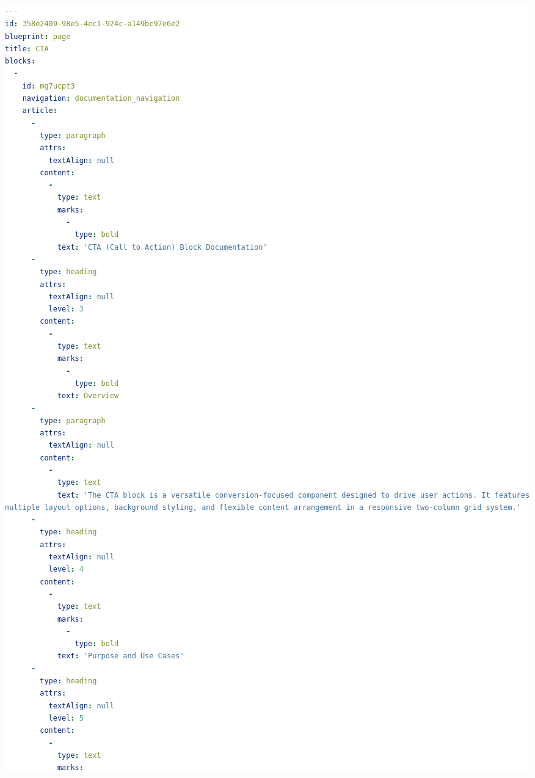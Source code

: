 ```yaml
---
id: 358e2409-98e5-4ec1-924c-a149bc97e6e2
blueprint: page
title: CTA
blocks:
  -
    id: mg7ucpt3
    navigation: documentation_navigation
    article:
      -
        type: paragraph
        attrs:
          textAlign: null
        content:
          -
            type: text
            marks:
              -
                type: bold
            text: 'CTA (Call to Action) Block Documentation'
      -
        type: heading
        attrs:
          textAlign: null
          level: 3
        content:
          -
            type: text
            marks:
              -
                type: bold
            text: Overview
      -
        type: paragraph
        attrs:
          textAlign: null
        content:
          -
            type: text
            text: 'The CTA block is a versatile conversion-focused component designed to drive user actions. It features multiple layout options, background styling, and flexible content arrangement in a responsive two-column grid system.'
      -
        type: heading
        attrs:
          textAlign: null
          level: 4
        content:
          -
            type: text
            marks:
              -
                type: bold
            text: 'Purpose and Use Cases'
      -
        type: heading
        attrs:
          textAlign: null
          level: 5
        content:
          -
            type: text
            marks:
```